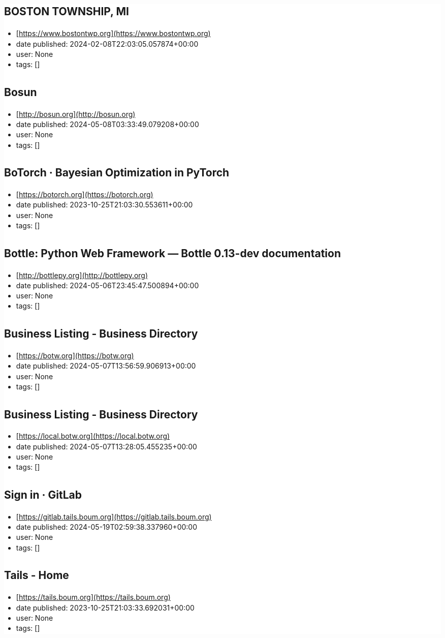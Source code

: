 ## BOSTON TOWNSHIP, MI
 - [https://www.bostontwp.org](https://www.bostontwp.org)
 - date published: 2024-02-08T22:03:05.057874+00:00
 - user: None
 - tags: []

## Bosun
 - [http://bosun.org](http://bosun.org)
 - date published: 2024-05-08T03:33:49.079208+00:00
 - user: None
 - tags: []

## BoTorch · Bayesian Optimization in PyTorch
 - [https://botorch.org](https://botorch.org)
 - date published: 2023-10-25T21:03:30.553611+00:00
 - user: None
 - tags: []

## Bottle: Python Web Framework — Bottle 0.13-dev documentation
 - [http://bottlepy.org](http://bottlepy.org)
 - date published: 2024-05-06T23:45:47.500894+00:00
 - user: None
 - tags: []

## Business Listing - Business Directory
 - [https://botw.org](https://botw.org)
 - date published: 2024-05-07T13:56:59.906913+00:00
 - user: None
 - tags: []

## Business Listing - Business Directory
 - [https://local.botw.org](https://local.botw.org)
 - date published: 2024-05-07T13:28:05.455235+00:00
 - user: None
 - tags: []

## Sign in · GitLab
 - [https://gitlab.tails.boum.org](https://gitlab.tails.boum.org)
 - date published: 2024-05-19T02:59:38.337960+00:00
 - user: None
 - tags: []

## Tails - Home
 - [https://tails.boum.org](https://tails.boum.org)
 - date published: 2023-10-25T21:03:33.692031+00:00
 - user: None
 - tags: []
